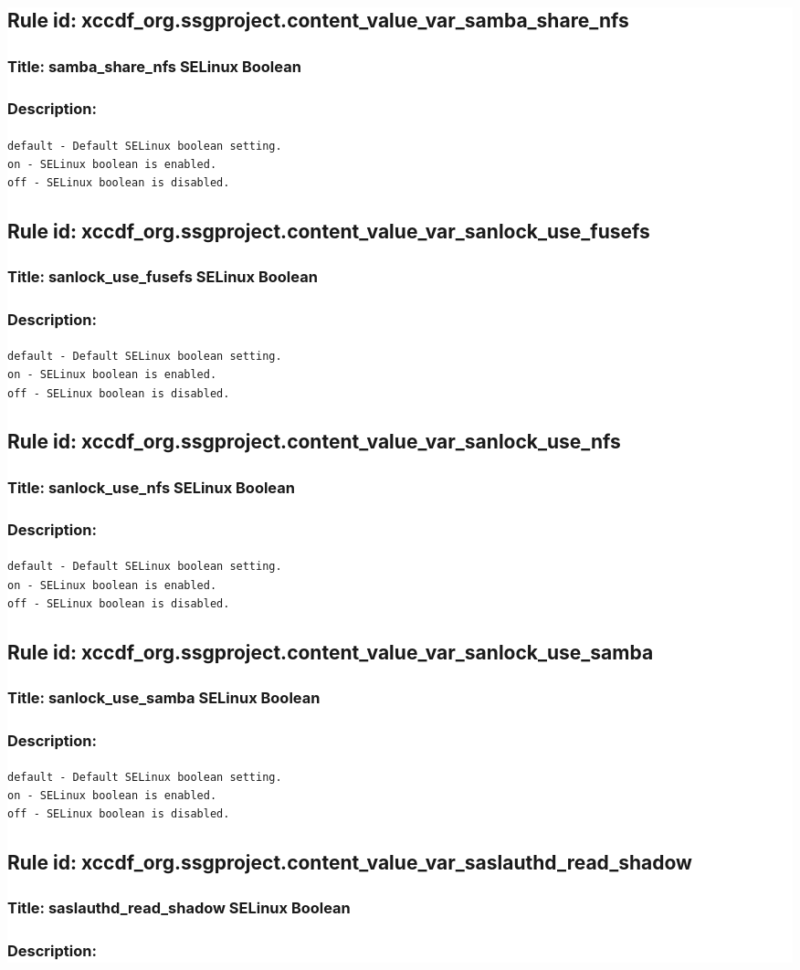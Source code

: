 ## Rule id: xccdf\_org.ssgproject.content\_value\_var\_samba\_share\_nfs
### Title: samba\_share\_nfs SELinux Boolean
### Description:

```
default - Default SELinux boolean setting.
on - SELinux boolean is enabled.
off - SELinux boolean is disabled.
```

## Rule id: xccdf\_org.ssgproject.content\_value\_var\_sanlock\_use\_fusefs
### Title: sanlock\_use\_fusefs SELinux Boolean
### Description:

```
default - Default SELinux boolean setting.
on - SELinux boolean is enabled.
off - SELinux boolean is disabled.
```

## Rule id: xccdf\_org.ssgproject.content\_value\_var\_sanlock\_use\_nfs
### Title: sanlock\_use\_nfs SELinux Boolean
### Description:

```
default - Default SELinux boolean setting.
on - SELinux boolean is enabled.
off - SELinux boolean is disabled.
```

## Rule id: xccdf\_org.ssgproject.content\_value\_var\_sanlock\_use\_samba
### Title: sanlock\_use\_samba SELinux Boolean
### Description:

```
default - Default SELinux boolean setting.
on - SELinux boolean is enabled.
off - SELinux boolean is disabled.
```

## Rule id: xccdf\_org.ssgproject.content\_value\_var\_saslauthd\_read\_shadow
### Title: saslauthd\_read\_shadow SELinux Boolean
### Description:
